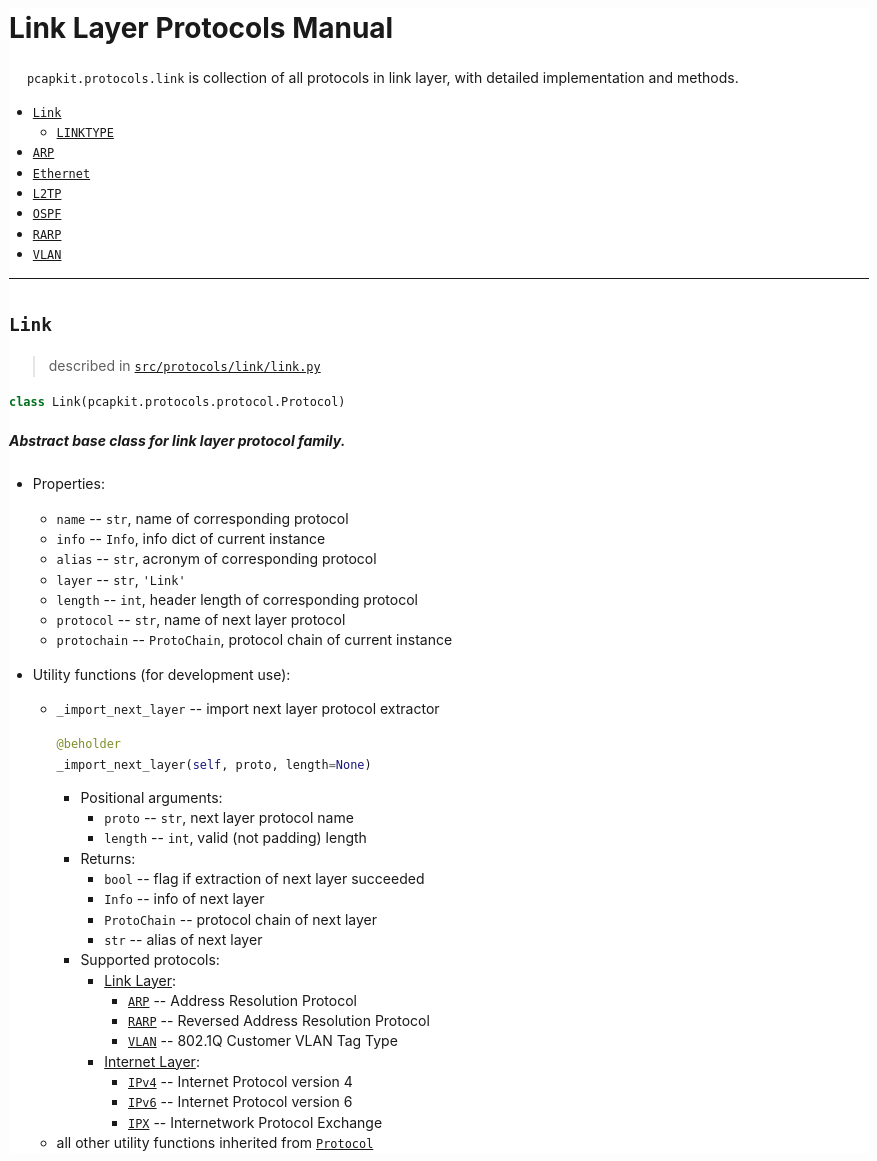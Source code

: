 # Link Layer Protocols Manual

&emsp; `pcapkit.protocols.link` is collection of all protocols in link layer, with detailed implementation and methods.

 - [`Link`](#link)
    * [`LINKTYPE`](#linktype)
 - [`ARP`](#arp)
 - [`Ethernet`](#ethernet)
 - [`L2TP`](#l2tp)
 - [`OSPF`](#ospf)
 - [`RARP`](#rarp)
 - [`VLAN`](#vlan)

---

## `Link`

 > described in [`src/protocols/link/link.py`](https://github.com/JarryShaw/pypcapkit/tree/master/src/protocols/link/link.py)

```python
class Link(pcapkit.protocols.protocol.Protocol)
```

##### Abstract base class for link layer protocol family.

 - Properties:
    * `name` -- `str`, name of corresponding protocol
    * `info` -- `Info`, info dict of current instance
    * `alias` -- `str`, acronym of corresponding protocol
    * `layer` -- `str`, `'Link'`
    * `length` -- `int`, header length of corresponding protocol
    * `protocol` -- `str`, name of next layer protocol
    * `protochain` -- `ProtoChain`, protocol chain of current instance

 - Utility functions (for development use):
    * `_import_next_layer` -- import next layer protocol extractor
        ```python
        @beholder
        _import_next_layer(self, proto, length=None)
        ```
        - Positional arguments:
            * `proto` -- `str`, next layer protocol name
            * `length` -- `int`, valid (not padding) length
        - Returns:
            * `bool` -- flag if extraction of next layer succeeded
            * `Info` -- info of next layer
            * `ProtoChain` -- protocol chain of next layer
            * `str` -- alias of next layer
        - Supported protocols:
            * [Link Layer](#link-layer-protocols-manual):
                - [`ARP`](#arp) -- Address Resolution Protocol
                - [`RARP`](#rarp) -- Reversed Address Resolution Protocol
                - [`VLAN`](#vlan) -- 802.1Q Customer VLAN Tag Type
            * [Internet Layer](https://github.com/JarryShaw/pypcapkit/tree/master/src/protocols/internet#internet-layer-protocols-manual):
                - [`IPv4`](https://github.com/JarryShaw/pypcapkit/tree/master/src/protocols/internet#ipv4) -- Internet Protocol version 4
                - [`IPv6`](https://github.com/JarryShaw/pypcapkit/tree/master/src/protocols/internet#ipv6) -- Internet Protocol version 6
                - [`IPX`](https://github.com/JarryShaw/pypcapkit/tree/master/src/protocols/internet#ipx) -- Internetwork Protocol Exchange
    * all other utility functions inherited from [`Protocol`](https://github.com/JarryShaw/pypcapkit/tree/master/src/protocols#protocol)